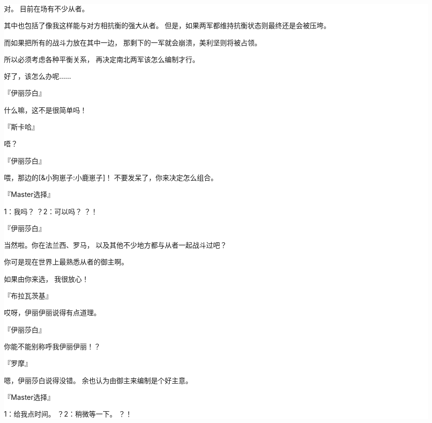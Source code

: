对。
目前在场有不少从者。

其中也包括了像我这样能与对方相抗衡的强大从者。
但是，如果两军都维持抗衡状态则最终还是会被压垮。

而如果把所有的战斗力放在其中一边，
那剩下的一军就会崩溃，美利坚则将被占领。

所以必须考虑各种平衡关系，
再决定南北两军该怎么编制才行。

好了，该怎么办呢……

『伊丽莎白』

什么嘛，这不是很简单吗！

『斯卡哈』

唔？

『伊丽莎白』

喂，那边的[&小狗崽子:小鹿崽子]！
不要发呆了，你来决定怎么组合。

『Master选择』

1：我吗？
？2：可以吗？
？！

『伊丽莎白』

当然啦。你在法兰西、罗马，
以及其他不少地方都与从者一起战斗过吧？

你可是现在世界上最熟悉从者的御主啊。

如果由你来选，
我很放心！

『布拉瓦茨基』

哎呀，伊丽伊丽说得有点道理。

『伊丽莎白』

你能不能别称呼我伊丽伊丽！？

『罗摩』

嗯，伊丽莎白说得没错。
余也认为由御主来编制是个好主意。

『Master选择』

1：给我点时间。
？2：稍微等一下。
？！
